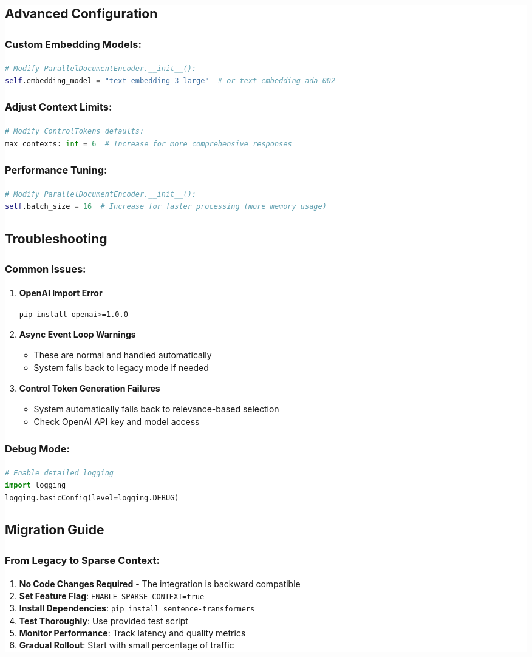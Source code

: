 ## Advanced Configuration

### Custom Embedding Models:
```python
# Modify ParallelDocumentEncoder.__init__():
self.embedding_model = "text-embedding-3-large"  # or text-embedding-ada-002
```

### Adjust Context Limits:
```python
# Modify ControlTokens defaults:
max_contexts: int = 6  # Increase for more comprehensive responses
```

### Performance Tuning:
```python
# Modify ParallelDocumentEncoder.__init__():
self.batch_size = 16  # Increase for faster processing (more memory usage)
```

## Troubleshooting

### Common Issues:

1. **OpenAI Import Error**
   ```bash
   pip install openai>=1.0.0
   ```

2. **Async Event Loop Warnings**
   - These are normal and handled automatically
   - System falls back to legacy mode if needed

3. **Control Token Generation Failures**
   - System automatically falls back to relevance-based selection
   - Check OpenAI API key and model access

### Debug Mode:
```python
# Enable detailed logging
import logging
logging.basicConfig(level=logging.DEBUG)
```

## Migration Guide

### From Legacy to Sparse Context:

1. **No Code Changes Required** - The integration is backward compatible
2. **Set Feature Flag**: `ENABLE_SPARSE_CONTEXT=true`
3. **Install Dependencies**: `pip install sentence-transformers`
4. **Test Thoroughly**: Use provided test script
5. **Monitor Performance**: Track latency and quality metrics
6. **Gradual Rollout**: Start with small percentage of traffic
